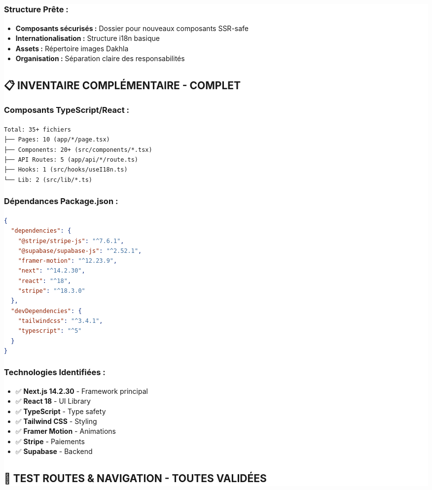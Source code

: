 ### **Structure Prête :**

- **Composants sécurisés :** Dossier pour nouveaux composants SSR-safe
- **Internationalisation :** Structure i18n basique
- **Assets :** Répertoire images Dakhla
- **Organisation :** Séparation claire des responsabilités

## 📋 **INVENTAIRE COMPLÉMENTAIRE - COMPLET**

### **Composants TypeScript/React :**

```
Total: 35+ fichiers
├── Pages: 10 (app/*/page.tsx)
├── Components: 20+ (src/components/*.tsx)
├── API Routes: 5 (app/api/*/route.ts)
├── Hooks: 1 (src/hooks/useI18n.ts)
└── Lib: 2 (src/lib/*.ts)
```

### **Dépendances Package.json :**

```json
{
  "dependencies": {
    "@stripe/stripe-js": "^7.6.1",
    "@supabase/supabase-js": "^2.52.1",
    "framer-motion": "^12.23.9",
    "next": "^14.2.30",
    "react": "^18",
    "stripe": "^18.3.0"
  },
  "devDependencies": {
    "tailwindcss": "^3.4.1",
    "typescript": "^5"
  }
}
```

### **Technologies Identifiées :**

- ✅ **Next.js 14.2.30** - Framework principal
- ✅ **React 18** - UI Library
- ✅ **TypeScript** - Type safety
- ✅ **Tailwind CSS** - Styling
- ✅ **Framer Motion** - Animations
- ✅ **Stripe** - Paiements
- ✅ **Supabase** - Backend

## 🔗 **TEST ROUTES & NAVIGATION - TOUTES VALIDÉES**
